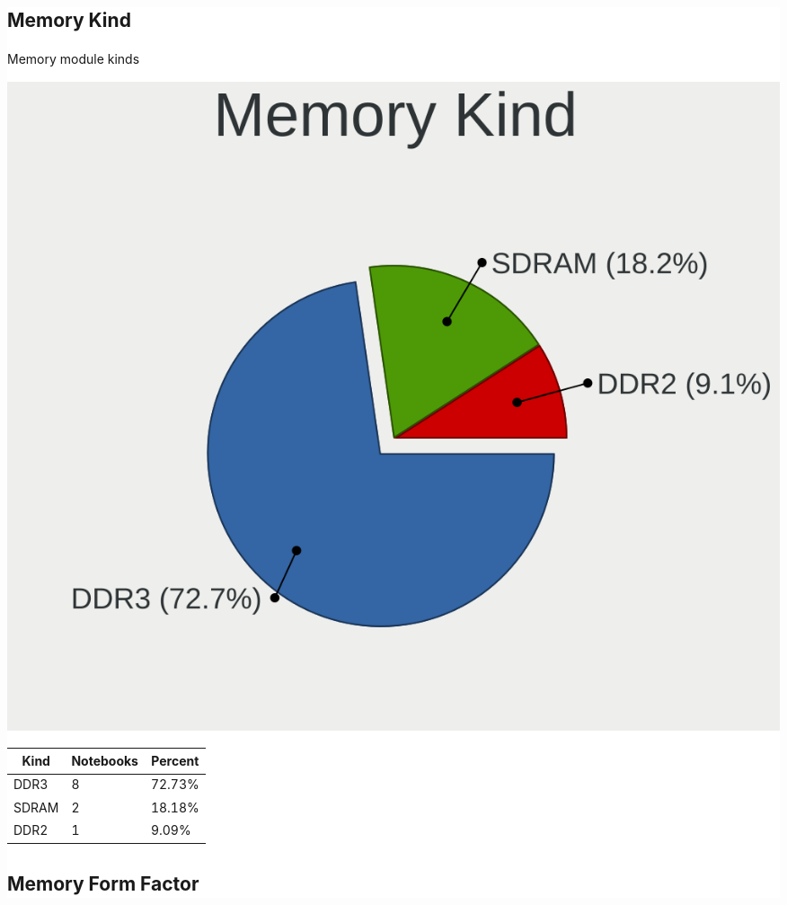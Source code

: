 Memory Kind
-----------

Memory module kinds

![Memory Kind](./images/pie_chart_bsd/memory_kind.svg)


| Kind  | Notebooks | Percent |
|-------|-----------|---------|
| DDR3  | 8         | 72.73%  |
| SDRAM | 2         | 18.18%  |
| DDR2  | 1         | 9.09%   |

Memory Form Factor
------------------
